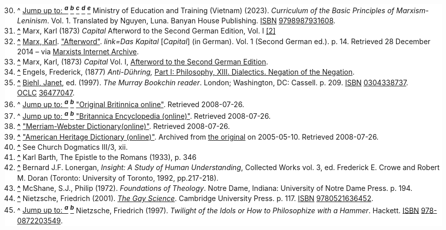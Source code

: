 30.  ^ [Jump up to: <sup><i><b>a</b></i></sup>](https://en.wikipedia.org/wiki/Dialectic#cite_ref-:02_30-0) [<sup><i><b>b</b></i></sup>](https://en.wikipedia.org/wiki/Dialectic#cite_ref-:02_30-1) [<sup><i><b>c</b></i></sup>](https://en.wikipedia.org/wiki/Dialectic#cite_ref-:02_30-2) [<sup><i><b>d</b></i></sup>](https://en.wikipedia.org/wiki/Dialectic#cite_ref-:02_30-3) [<sup><i><b>e</b></i></sup>](https://en.wikipedia.org/wiki/Dialectic#cite_ref-:02_30-4) Ministry of Education and Training (Vietnam) (2023). _Curriculum of the Basic Principles of Marxism-Leninism_. Vol. 1. Translated by Nguyen, Luna. Banyan House Publishing. [ISBN](https://en.wikipedia.org/wiki/ISBN_(identifier) "ISBN (identifier)") [9798987931608](https://en.wikipedia.org/wiki/Special:BookSources/9798987931608 "Special:BookSources/9798987931608").
31.  **[^](https://en.wikipedia.org/wiki/Dialectic#cite_ref-31 "Jump up")** Marx, Karl (1873) _Capital_ Afterword to the Second German Edition, Vol. I [\[2\]](https://www.marxists.org/archive/marx/works/1867-c1/p3.htm)
32.  **[^](https://en.wikipedia.org/wiki/Dialectic#cite_ref-32 "Jump up")** [Marx, Karl](https://en.wikipedia.org/wiki/Karl_Marx "Karl Marx"). ["Afterword"](https://www.marxists.org/archive/marx/works/download/doc/Capital-Volume-I.doc). _link=Das Kapital_ \[_Capital_\] (in German). Vol. 1 (Second German ed.). p. 14. Retrieved 28 December 2014 – via [Marxists Internet Archive](https://en.wikipedia.org/wiki/Marxists_Internet_Archive "Marxists Internet Archive").
33.  **[^](https://en.wikipedia.org/wiki/Dialectic#cite_ref-33 "Jump up")** Marx, Karl, (1873) _Capital_ Vol. I, [Afterword to the Second German Edition](https://www.marxists.org/archive/marx/works/1867-c1/p3.htm).
34.  **[^](https://en.wikipedia.org/wiki/Dialectic#cite_ref-34 "Jump up")** Engels, Frederick, (1877) _Anti-Dühring,_ [Part I: Philosophy, XIII. Dialectics. Negation of the Negation](https://www.marxists.org/archive/marx/works/1877/anti-duhring/ch11.htm).
35.  **[^](https://en.wikipedia.org/wiki/Dialectic#cite_ref-35 "Jump up")** [Biehl, Janet](https://en.wikipedia.org/wiki/Janet_Biehl "Janet Biehl"), ed. (1997). _The Murray Bookchin reader_. London; Washington, DC: Cassell. p. 209. [ISBN](https://en.wikipedia.org/wiki/ISBN_(identifier) "ISBN (identifier)") [0304338737](https://en.wikipedia.org/wiki/Special:BookSources/0304338737 "Special:BookSources/0304338737"). [OCLC](https://en.wikipedia.org/wiki/OCLC_(identifier) "OCLC (identifier)") [36477047](https://www.worldcat.org/oclc/36477047).
36.  ^ [Jump up to: <sup><i><b>a</b></i></sup>](https://en.wikipedia.org/wiki/Dialectic#cite_ref-BR1_36-0) [<sup><i><b>b</b></i></sup>](https://en.wikipedia.org/wiki/Dialectic#cite_ref-BR1_36-1) ["Original Britinnica online"](http://original.britannica.com/eb/topic-409012/neoorthodoxy). Retrieved 2008-07-26.
37.  ^ [Jump up to: <sup><i><b>a</b></i></sup>](https://en.wikipedia.org/wiki/Dialectic#cite_ref-BR2_37-0) [<sup><i><b>b</b></i></sup>](https://en.wikipedia.org/wiki/Dialectic#cite_ref-BR2_37-1) ["Britannica Encyclopedia (online)"](https://www.britannica.com/EBchecked/topic/409012/neoorthodoxy#tab=active~checked%2Citems~checked&title=neoorthodoxy%20--%20Britannica%20Online%20Encyclopedia). Retrieved 2008-07-26.
38.  **[^](https://en.wikipedia.org/wiki/Dialectic#cite_ref-MW_38-0 "Jump up")** ["Merriam-Webster Dictionary(online)"](http://www.merriam-webster.com/dictionary/neo-orthodox). Retrieved 2008-07-26.
39.  **[^](https://en.wikipedia.org/wiki/Dialectic#cite_ref-39 "Jump up")** ["American Heritage Dictionary (online)"](https://web.archive.org/web/20050510080135/http://bartleby.com/61/91/N0059100.html). Archived from [the original](http://www.bartleby.com/61/91/N0059100.html) on 2005-05-10. Retrieved 2008-07-26.
40.  **[^](https://en.wikipedia.org/wiki/Dialectic#cite_ref-40 "Jump up")** See Church Dogmatics III/3, xii.
41.  **[^](https://en.wikipedia.org/wiki/Dialectic#cite_ref-41 "Jump up")** Karl Barth, The Epistle to the Romans (1933), p. 346
42.  **[^](https://en.wikipedia.org/wiki/Dialectic#cite_ref-42 "Jump up")** Bernard J.F. Lonergan, _Insight: A Study of Human Understanding_, Collected Works vol. 3, ed. Frederick E. Crowe and Robert M. Doran (Toronto: University of Toronto, 1992, pp.217-218).
43.  **[^](https://en.wikipedia.org/wiki/Dialectic#cite_ref-43 "Jump up")** McShane, S.J., Philip (1972). _Foundations of Theology_. Notre Dame, Indiana: University of Notre Dame Press. p. 194.
44.  **[^](https://en.wikipedia.org/wiki/Dialectic#cite_ref-44 "Jump up")** Nietzsche, Friedrich (2001). [_The Gay Science_](https://books.google.com/books?id=UPVwzQEACAAJ). Cambridge University Press. p. 117. [ISBN](https://en.wikipedia.org/wiki/ISBN_(identifier) "ISBN (identifier)") [9780521636452](https://en.wikipedia.org/wiki/Special:BookSources/9780521636452 "Special:BookSources/9780521636452").
45.  ^ [Jump up to: <sup><i><b>a</b></i></sup>](https://en.wikipedia.org/wiki/Dialectic#cite_ref-NietzscheTwilight_45-0) [<sup><i><b>b</b></i></sup>](https://en.wikipedia.org/wiki/Dialectic#cite_ref-NietzscheTwilight_45-1) Nietzsche, Friedrich (1997). _Twilight of the Idols or How to Philosophize with a Hammer_. Hackett. [ISBN](https://en.wikipedia.org/wiki/ISBN_(identifier) "ISBN (identifier)") [978-0872203549](https://en.wikipedia.org/wiki/Special:BookSources/978-0872203549 "Special:BookSources/978-0872203549").